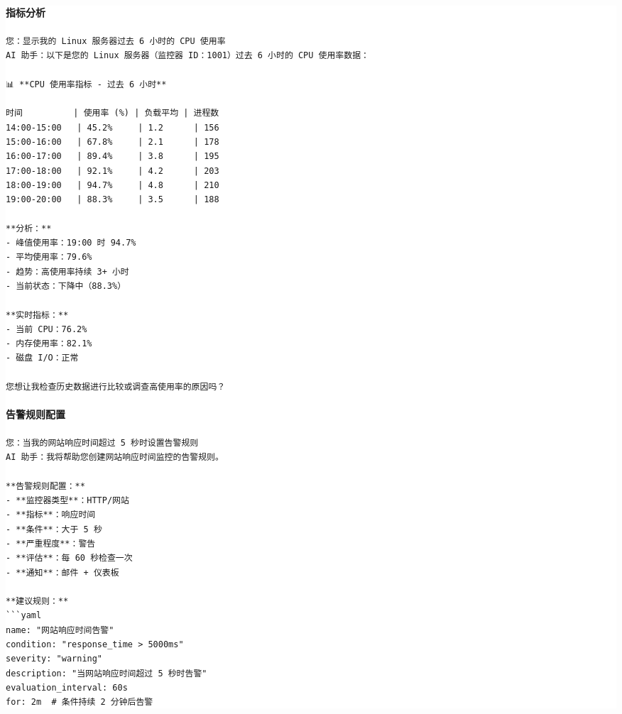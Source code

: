 #### 指标分析

```text
您：显示我的 Linux 服务器过去 6 小时的 CPU 使用率
AI 助手：以下是您的 Linux 服务器（监控器 ID：1001）过去 6 小时的 CPU 使用率数据：

📊 **CPU 使用率指标 - 过去 6 小时**

时间          | 使用率 (%) | 负载平均 | 进程数
14:00-15:00   | 45.2%     | 1.2      | 156
15:00-16:00   | 67.8%     | 2.1      | 178
16:00-17:00   | 89.4%     | 3.8      | 195
17:00-18:00   | 92.1%     | 4.2      | 203
18:00-19:00   | 94.7%     | 4.8      | 210
19:00-20:00   | 88.3%     | 3.5      | 188

**分析：**
- 峰值使用率：19:00 时 94.7%
- 平均使用率：79.6%
- 趋势：高使用率持续 3+ 小时
- 当前状态：下降中（88.3%）

**实时指标：**
- 当前 CPU：76.2%
- 内存使用率：82.1%
- 磁盘 I/O：正常

您想让我检查历史数据进行比较或调查高使用率的原因吗？
```

#### 告警规则配置

```text
您：当我的网站响应时间超过 5 秒时设置告警规则
AI 助手：我将帮助您创建网站响应时间监控的告警规则。

**告警规则配置：**
- **监控器类型**：HTTP/网站
- **指标**：响应时间
- **条件**：大于 5 秒
- **严重程度**：警告
- **评估**：每 60 秒检查一次
- **通知**：邮件 + 仪表板

**建议规则：**
```yaml
name: "网站响应时间告警"
condition: "response_time > 5000ms"
severity: "warning"
description: "当网站响应时间超过 5 秒时告警"
evaluation_interval: 60s
for: 2m  # 条件持续 2 分钟后告警
```
